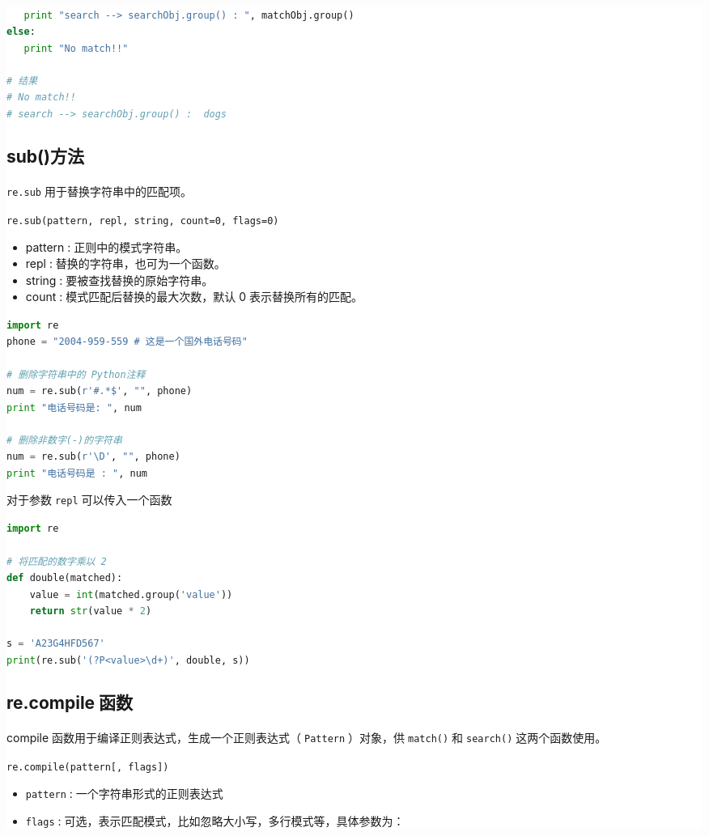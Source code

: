 ```py
   print "search --> searchObj.group() : ", matchObj.group()
else:
   print "No match!!"

# 结果
# No match!!
# search --> searchObj.group() :  dogs
```

## sub()方法
`re.sub` 用于替换字符串中的匹配项。

`re.sub(pattern, repl, string, count=0, flags=0)`

- pattern : 正则中的模式字符串。
- repl : 替换的字符串，也可为一个函数。
- string : 要被查找替换的原始字符串。
- count : 模式匹配后替换的最大次数，默认 0 表示替换所有的匹配。
```py
import re
phone = "2004-959-559 # 这是一个国外电话号码"
 
# 删除字符串中的 Python注释 
num = re.sub(r'#.*$', "", phone)
print "电话号码是: ", num
 
# 删除非数字(-)的字符串 
num = re.sub(r'\D', "", phone)
print "电话号码是 : ", num
```

对于参数 `repl` 可以传入一个函数
```py
import re
 
# 将匹配的数字乘以 2
def double(matched):
    value = int(matched.group('value'))
    return str(value * 2)
 
s = 'A23G4HFD567'
print(re.sub('(?P<value>\d+)', double, s))
```

## re.compile 函数

compile 函数用于编译正则表达式，生成一个正则表达式（ `Pattern` ）对象，供 `match()` 和 `search()` 这两个函数使用。

`re.compile(pattern[, flags])`

- `pattern` : 一个字符串形式的正则表达式

- `flags` : 可选，表示匹配模式，比如忽略大小写，多行模式等，具体参数为：
